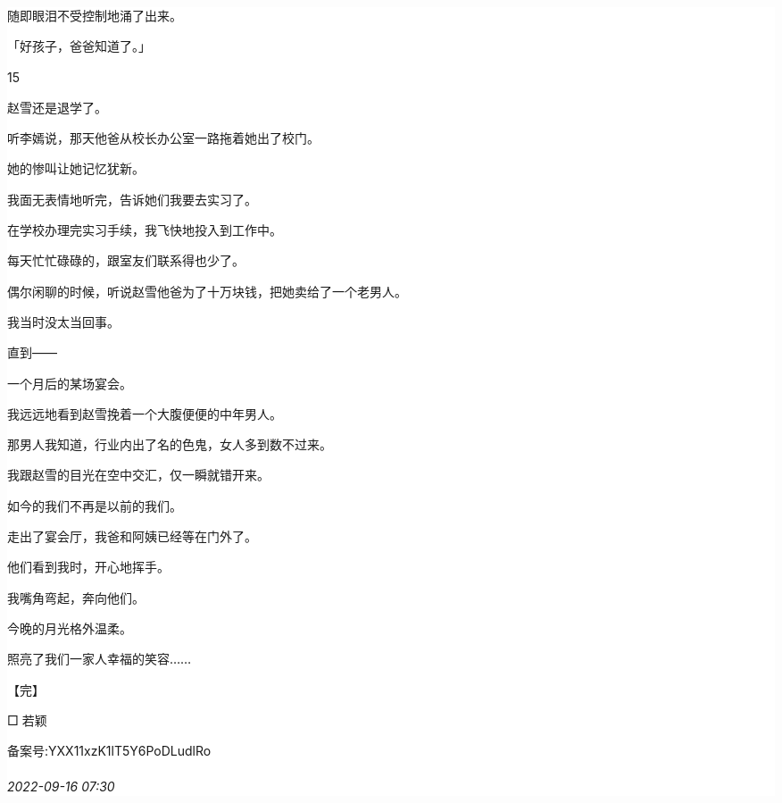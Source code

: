 随即眼泪不受控制地涌了出来。


「好孩子，爸爸知道了。」


15


赵雪还是退学了。


听李嫣说，那天他爸从校长办公室一路拖着她出了校门。


她的惨叫让她记忆犹新。


我面无表情地听完，告诉她们我要去实习了。


在学校办理完实习手续，我飞快地投入到工作中。


每天忙忙碌碌的，跟室友们联系得也少了。


偶尔闲聊的时候，听说赵雪他爸为了十万块钱，把她卖给了一个老男人。


我当时没太当回事。


直到——


一个月后的某场宴会。


我远远地看到赵雪挽着一个大腹便便的中年男人。


那男人我知道，行业内出了名的色鬼，女人多到数不过来。


我跟赵雪的目光在空中交汇，仅一瞬就错开来。


如今的我们不再是以前的我们。


走出了宴会厅，我爸和阿姨已经等在门外了。


他们看到我时，开心地挥手。


我嘴角弯起，奔向他们。


今晚的月光格外温柔。


照亮了我们一家人幸福的笑容……


【完】


□ 若颖


备案号:YXX11xzK1lT5Y6PoDLudlRo


###### 2022-09-16 07:30
